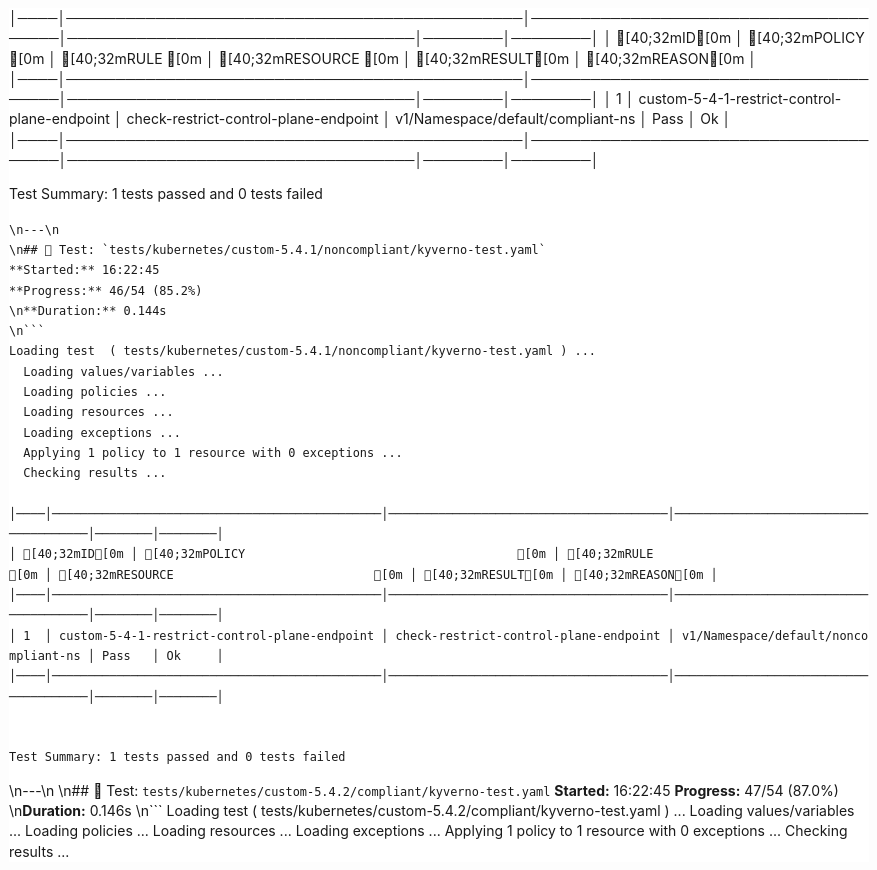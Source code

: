 │────│──────────────────────────────────────────────│───────────────────────────────────────│───────────────────────────────────│────────│────────│
│ [40;32mID[0m │ [40;32mPOLICY                                      [0m │ [40;32mRULE                                 [0m │ [40;32mRESOURCE                         [0m │ [40;32mRESULT[0m │ [40;32mREASON[0m │
│────│──────────────────────────────────────────────│───────────────────────────────────────│───────────────────────────────────│────────│────────│
│ 1  │ custom-5-4-1-restrict-control-plane-endpoint │ check-restrict-control-plane-endpoint │ v1/Namespace/default/compliant-ns │ Pass   │ Ok     │
│────│──────────────────────────────────────────────│───────────────────────────────────────│───────────────────────────────────│────────│────────│


Test Summary: 1 tests passed and 0 tests failed
```
\n---\n
\n## 🧪 Test: `tests/kubernetes/custom-5.4.1/noncompliant/kyverno-test.yaml`
**Started:** 16:22:45
**Progress:** 46/54 (85.2%)
\n**Duration:** 0.144s
\n```
Loading test  ( tests/kubernetes/custom-5.4.1/noncompliant/kyverno-test.yaml ) ...
  Loading values/variables ...
  Loading policies ...
  Loading resources ...
  Loading exceptions ...
  Applying 1 policy to 1 resource with 0 exceptions ...
  Checking results ...

│────│──────────────────────────────────────────────│───────────────────────────────────────│──────────────────────────────────────│────────│────────│
│ [40;32mID[0m │ [40;32mPOLICY                                      [0m │ [40;32mRULE                                 [0m │ [40;32mRESOURCE                            [0m │ [40;32mRESULT[0m │ [40;32mREASON[0m │
│────│──────────────────────────────────────────────│───────────────────────────────────────│──────────────────────────────────────│────────│────────│
│ 1  │ custom-5-4-1-restrict-control-plane-endpoint │ check-restrict-control-plane-endpoint │ v1/Namespace/default/noncompliant-ns │ Pass   │ Ok     │
│────│──────────────────────────────────────────────│───────────────────────────────────────│──────────────────────────────────────│────────│────────│


Test Summary: 1 tests passed and 0 tests failed
```
\n---\n
\n## 🧪 Test: `tests/kubernetes/custom-5.4.2/compliant/kyverno-test.yaml`
**Started:** 16:22:45
**Progress:** 47/54 (87.0%)
\n**Duration:** 0.146s
\n```
Loading test  ( tests/kubernetes/custom-5.4.2/compliant/kyverno-test.yaml ) ...
  Loading values/variables ...
  Loading policies ...
  Loading resources ...
  Loading exceptions ...
  Applying 1 policy to 1 resource with 0 exceptions ...
  Checking results ...
